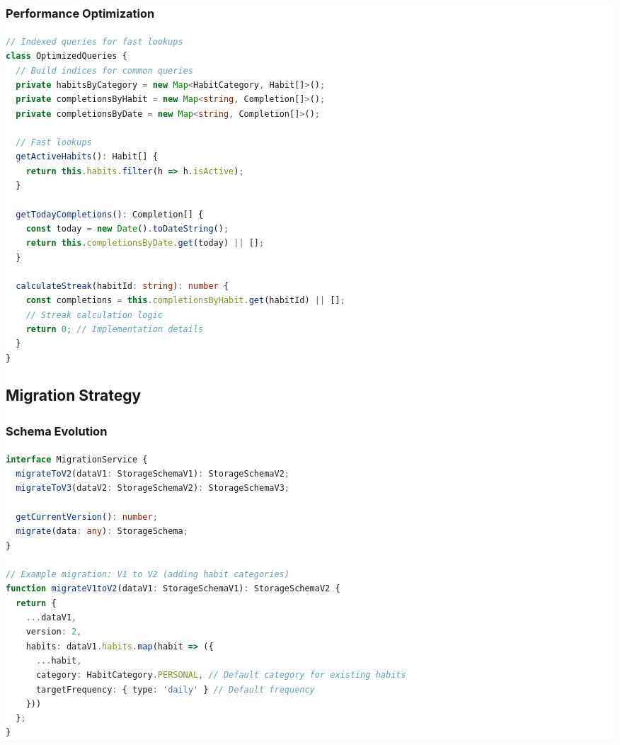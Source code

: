 ### Performance Optimization

```typescript
// Indexed queries for fast lookups
class OptimizedQueries {
  // Build indices for common queries
  private habitsByCategory = new Map<HabitCategory, Habit[]>();
  private completionsByHabit = new Map<string, Completion[]>();
  private completionsByDate = new Map<string, Completion[]>();

  // Fast lookups
  getActiveHabits(): Habit[] {
    return this.habits.filter(h => h.isActive);
  }

  getTodayCompletions(): Completion[] {
    const today = new Date().toDateString();
    return this.completionsByDate.get(today) || [];
  }

  calculateStreak(habitId: string): number {
    const completions = this.completionsByHabit.get(habitId) || [];
    // Streak calculation logic
    return 0; // Implementation details
  }
}
```

## Migration Strategy

### Schema Evolution

```typescript
interface MigrationService {
  migrateToV2(dataV1: StorageSchemaV1): StorageSchemaV2;
  migrateToV3(dataV2: StorageSchemaV2): StorageSchemaV3;
  
  getCurrentVersion(): number;
  migrate(data: any): StorageSchema;
}

// Example migration: V1 to V2 (adding habit categories)
function migrateV1toV2(dataV1: StorageSchemaV1): StorageSchemaV2 {
  return {
    ...dataV1,
    version: 2,
    habits: dataV1.habits.map(habit => ({
      ...habit,
      category: HabitCategory.PERSONAL, // Default category for existing habits
      targetFrequency: { type: 'daily' } // Default frequency
    }))
  };
}
```
